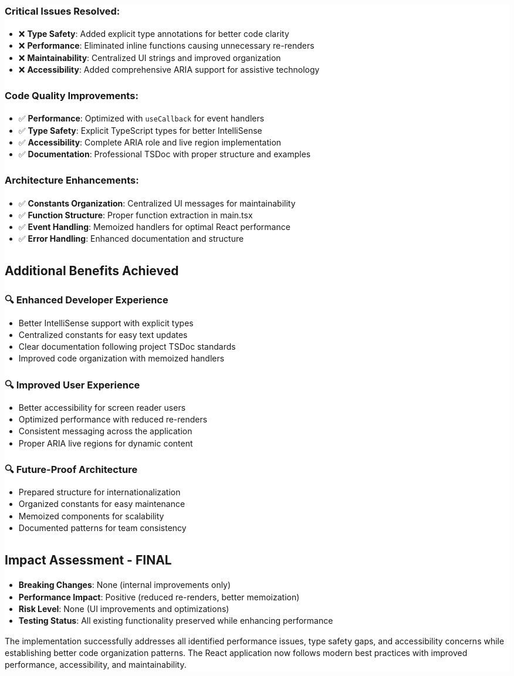 ### Critical Issues Resolved:

- ❌ **Type Safety**: Added explicit type annotations for better code clarity
- ❌ **Performance**: Eliminated inline functions causing unnecessary re-renders
- ❌ **Maintainability**: Centralized UI strings and improved organization
- ❌ **Accessibility**: Added comprehensive ARIA support for assistive technology

### Code Quality Improvements:

- ✅ **Performance**: Optimized with `useCallback` for event handlers
- ✅ **Type Safety**: Explicit TypeScript types for better IntelliSense
- ✅ **Accessibility**: Complete ARIA role and live region implementation
- ✅ **Documentation**: Professional TSDoc with proper structure and examples

### Architecture Enhancements:

- ✅ **Constants Organization**: Centralized UI messages for maintainability
- ✅ **Function Structure**: Proper function extraction in main.tsx
- ✅ **Event Handling**: Memoized handlers for optimal React performance
- ✅ **Error Handling**: Enhanced documentation and structure

## Additional Benefits Achieved

### 🔍 **Enhanced Developer Experience**

- Better IntelliSense support with explicit types
- Centralized constants for easy text updates
- Clear documentation following project TSDoc standards
- Improved code organization with memoized handlers

### 🔍 **Improved User Experience**

- Better accessibility for screen reader users
- Optimized performance with reduced re-renders
- Consistent messaging across the application
- Proper ARIA live regions for dynamic content

### 🔍 **Future-Proof Architecture**

- Prepared structure for internationalization
- Organized constants for easy maintenance
- Memoized components for scalability
- Documented patterns for team consistency

## Impact Assessment - FINAL

- **Breaking Changes**: None (internal improvements only)
- **Performance Impact**: Positive (reduced re-renders, better memoization)
- **Risk Level**: None (UI improvements and optimizations)
- **Testing Status**: All existing functionality preserved while enhancing performance

The implementation successfully addresses all identified performance issues, type safety gaps, and accessibility concerns while establishing better code organization patterns. The React application now follows modern best practices with improved performance, accessibility, and maintainability.
